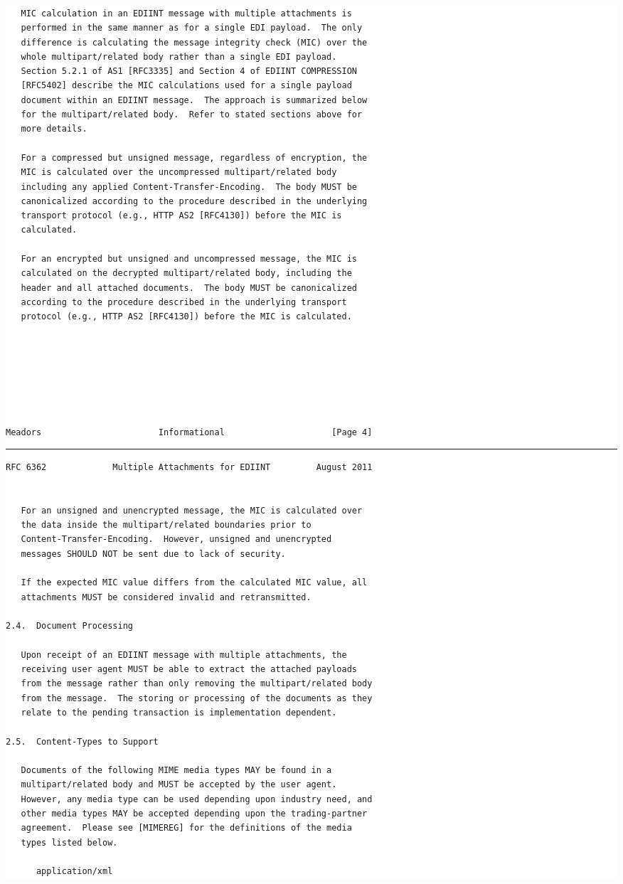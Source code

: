 ``` newpage
   MIC calculation in an EDIINT message with multiple attachments is
   performed in the same manner as for a single EDI payload.  The only
   difference is calculating the message integrity check (MIC) over the
   whole multipart/related body rather than a single EDI payload.
   Section 5.2.1 of AS1 [RFC3335] and Section 4 of EDIINT COMPRESSION
   [RFC5402] describe the MIC calculations used for a single payload
   document within an EDIINT message.  The approach is summarized below
   for the multipart/related body.  Refer to stated sections above for
   more details.

   For a compressed but unsigned message, regardless of encryption, the
   MIC is calculated over the uncompressed multipart/related body
   including any applied Content-Transfer-Encoding.  The body MUST be
   canonicalized according to the procedure described in the underlying
   transport protocol (e.g., HTTP AS2 [RFC4130]) before the MIC is
   calculated.

   For an encrypted but unsigned and uncompressed message, the MIC is
   calculated on the decrypted multipart/related body, including the
   header and all attached documents.  The body MUST be canonicalized
   according to the procedure described in the underlying transport
   protocol (e.g., HTTP AS2 [RFC4130]) before the MIC is calculated.







Meadors                       Informational                     [Page 4]
```

------------------------------------------------------------------------

``` newpage
RFC 6362             Multiple Attachments for EDIINT         August 2011


   For an unsigned and unencrypted message, the MIC is calculated over
   the data inside the multipart/related boundaries prior to
   Content-Transfer-Encoding.  However, unsigned and unencrypted
   messages SHOULD NOT be sent due to lack of security.

   If the expected MIC value differs from the calculated MIC value, all
   attachments MUST be considered invalid and retransmitted.

2.4.  Document Processing

   Upon receipt of an EDIINT message with multiple attachments, the
   receiving user agent MUST be able to extract the attached payloads
   from the message rather than only removing the multipart/related body
   from the message.  The storing or processing of the documents as they
   relate to the pending transaction is implementation dependent.

2.5.  Content-Types to Support

   Documents of the following MIME media types MAY be found in a
   multipart/related body and MUST be accepted by the user agent.
   However, any media type can be used depending upon industry need, and
   other media types MAY be accepted depending upon the trading-partner
   agreement.  Please see [MIMEREG] for the definitions of the media
   types listed below.

      application/xml
```